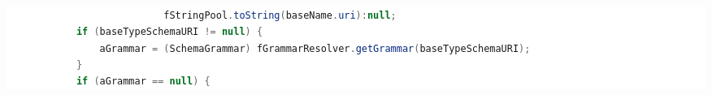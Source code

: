 ```java
                           fStringPool.toString(baseName.uri):null;
            if (baseTypeSchemaURI != null) {
                aGrammar = (SchemaGrammar) fGrammarResolver.getGrammar(baseTypeSchemaURI);
            }
            if (aGrammar == null) {
